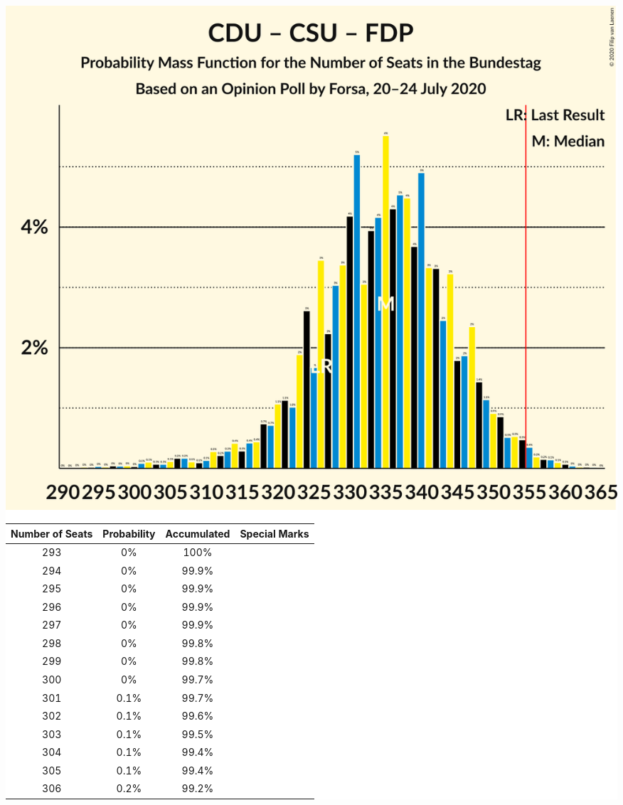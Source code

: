 ![Graph with seats probability mass function not yet produced](2020-07-24-Forsa-coalitions-seats-pmf-cdu–csu–fdp.png "Seats Probability Mass Function")

| Number of Seats | Probability | Accumulated | Special Marks |
|:---------------:|:-----------:|:-----------:|:-------------:|
| 293 | 0% | 100% |  |
| 294 | 0% | 99.9% |  |
| 295 | 0% | 99.9% |  |
| 296 | 0% | 99.9% |  |
| 297 | 0% | 99.9% |  |
| 298 | 0% | 99.8% |  |
| 299 | 0% | 99.8% |  |
| 300 | 0% | 99.7% |  |
| 301 | 0.1% | 99.7% |  |
| 302 | 0.1% | 99.6% |  |
| 303 | 0.1% | 99.5% |  |
| 304 | 0.1% | 99.4% |  |
| 305 | 0.1% | 99.4% |  |
| 306 | 0.2% | 99.2% |  |